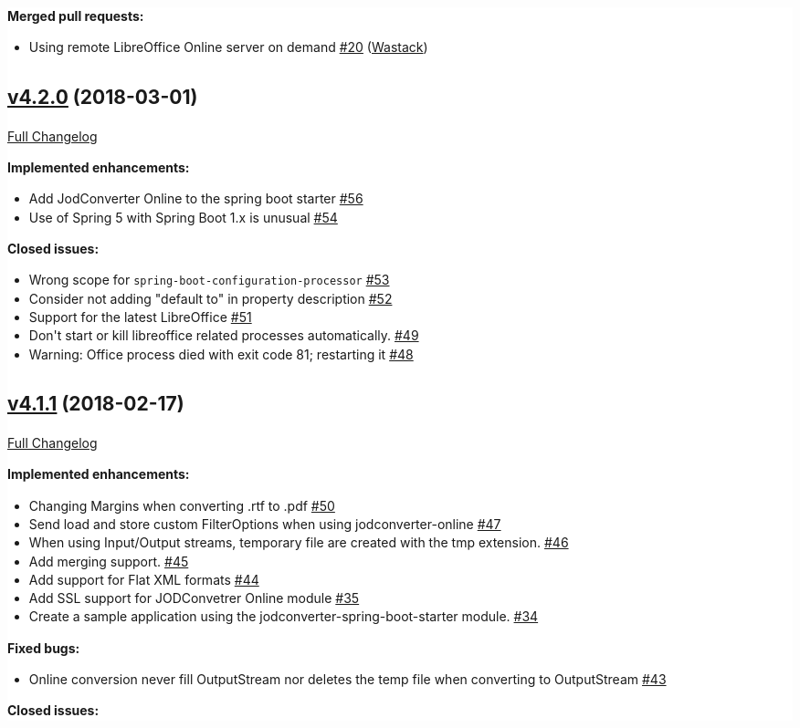 **Merged pull requests:**

- Using remote LibreOffice Online server on demand [\#20](https://github.com/jodconverter/jodconverter/pull/20) ([Wastack](https://github.com/Wastack))

## [v4.2.0](https://github.com/jodconverter/jodconverter/tree/v4.2.0) (2018-03-01)

[Full Changelog](https://github.com/jodconverter/jodconverter/compare/v4.1.1...v4.2.0)

**Implemented enhancements:**

- Add JodConverter Online to the spring boot starter [\#56](https://github.com/jodconverter/jodconverter/issues/56)
- Use of Spring 5 with Spring Boot 1.x is unusual [\#54](https://github.com/jodconverter/jodconverter/issues/54)

**Closed issues:**

- Wrong scope for `spring-boot-configuration-processor`  [\#53](https://github.com/jodconverter/jodconverter/issues/53)
- Consider not adding "default to" in property description [\#52](https://github.com/jodconverter/jodconverter/issues/52)
- Support for the latest LibreOffice [\#51](https://github.com/jodconverter/jodconverter/issues/51)
- Don't start or kill libreoffice related processes automatically. [\#49](https://github.com/jodconverter/jodconverter/issues/49)
- Warning: Office process died with exit code 81; restarting it [\#48](https://github.com/jodconverter/jodconverter/issues/48)

## [v4.1.1](https://github.com/jodconverter/jodconverter/tree/v4.1.1) (2018-02-17)

[Full Changelog](https://github.com/jodconverter/jodconverter/compare/v4.1.0...v4.1.1)

**Implemented enhancements:**

- Changing Margins when converting .rtf to .pdf [\#50](https://github.com/jodconverter/jodconverter/issues/50)
- Send load and store custom FilterOptions when using jodconverter-online [\#47](https://github.com/jodconverter/jodconverter/issues/47)
- When using Input/Output streams, temporary file are created with the tmp extension. [\#46](https://github.com/jodconverter/jodconverter/issues/46)
- Add merging support. [\#45](https://github.com/jodconverter/jodconverter/issues/45)
- Add support for Flat XML formats [\#44](https://github.com/jodconverter/jodconverter/issues/44)
- Add SSL support for JODConvetrer Online module [\#35](https://github.com/jodconverter/jodconverter/issues/35)
- Create a sample application using the jodconverter-spring-boot-starter module. [\#34](https://github.com/jodconverter/jodconverter/issues/34)

**Fixed bugs:**

- Online conversion never fill OutputStream nor deletes the temp file when converting to OutputStream [\#43](https://github.com/jodconverter/jodconverter/issues/43)

**Closed issues:**
